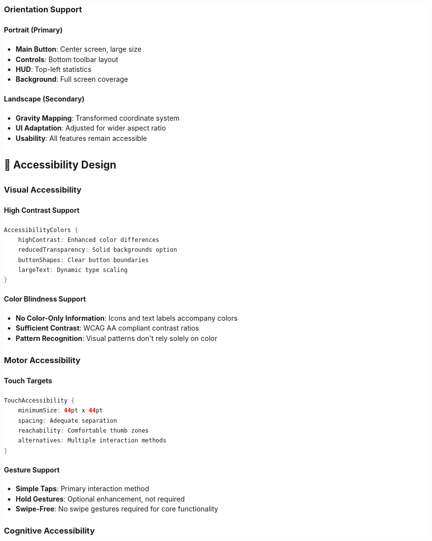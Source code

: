 ### Orientation Support

#### Portrait (Primary)
- **Main Button**: Center screen, large size
- **Controls**: Bottom toolbar layout
- **HUD**: Top-left statistics
- **Background**: Full screen coverage

#### Landscape (Secondary)
- **Gravity Mapping**: Transformed coordinate system
- **UI Adaptation**: Adjusted for wider aspect ratio
- **Usability**: All features remain accessible

## 🎯 Accessibility Design

### Visual Accessibility

#### High Contrast Support
```swift
AccessibilityColors {
    highContrast: Enhanced color differences
    reducedTransparency: Solid backgrounds option
    buttonShapes: Clear button boundaries
    largeText: Dynamic type scaling
}
```

#### Color Blindness Support
- **No Color-Only Information**: Icons and text labels accompany colors
- **Sufficient Contrast**: WCAG AA compliant contrast ratios
- **Pattern Recognition**: Visual patterns don't rely solely on color

### Motor Accessibility

#### Touch Targets
```swift
TouchAccessibility {
    minimumSize: 44pt x 44pt
    spacing: Adequate separation
    reachability: Comfortable thumb zones
    alternatives: Multiple interaction methods
}
```

#### Gesture Support
- **Simple Taps**: Primary interaction method
- **Hold Gestures**: Optional enhancement, not required
- **Swipe-Free**: No swipe gestures required for core functionality

### Cognitive Accessibility
